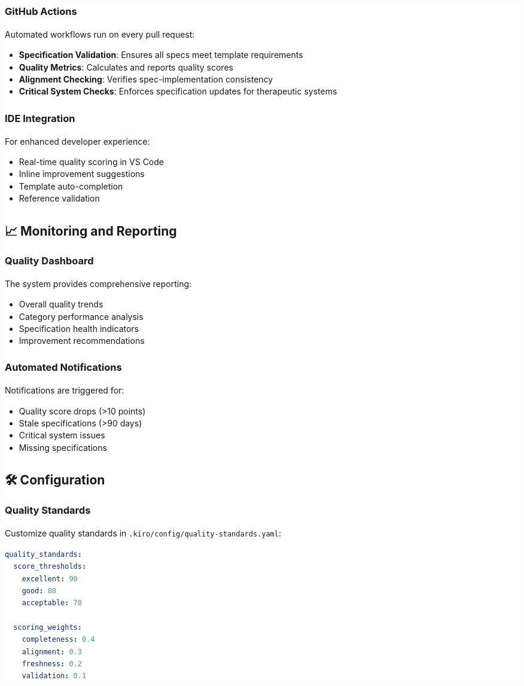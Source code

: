 ### GitHub Actions

Automated workflows run on every pull request:

- **Specification Validation**: Ensures all specs meet template requirements
- **Quality Metrics**: Calculates and reports quality scores
- **Alignment Checking**: Verifies spec-implementation consistency
- **Critical System Checks**: Enforces specification updates for therapeutic systems

### IDE Integration

For enhanced developer experience:

- Real-time quality scoring in VS Code
- Inline improvement suggestions
- Template auto-completion
- Reference validation

## 📈 Monitoring and Reporting

### Quality Dashboard

The system provides comprehensive reporting:

- Overall quality trends
- Category performance analysis
- Specification health indicators
- Improvement recommendations

### Automated Notifications

Notifications are triggered for:

- Quality score drops (>10 points)
- Stale specifications (>90 days)
- Critical system issues
- Missing specifications

## 🛠️ Configuration

### Quality Standards

Customize quality standards in `.kiro/config/quality-standards.yaml`:

```yaml
quality_standards:
  score_thresholds:
    excellent: 90
    good: 80
    acceptable: 70
  
  scoring_weights:
    completeness: 0.4
    alignment: 0.3
    freshness: 0.2
    validation: 0.1
```
